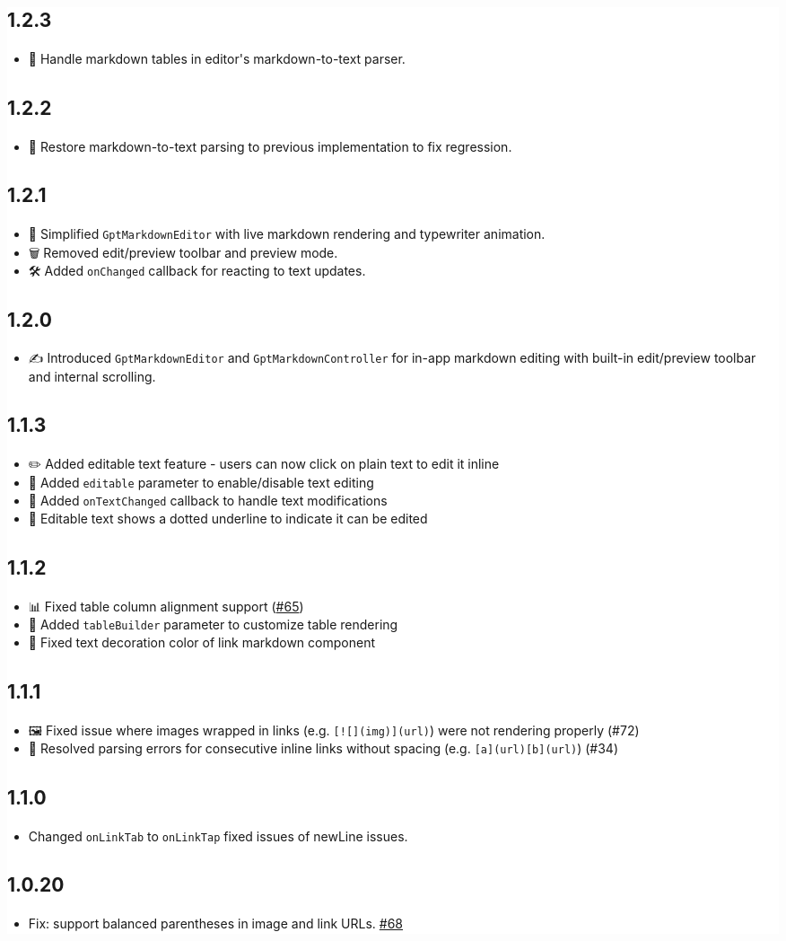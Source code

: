 ## 1.2.3

* 🐛 Handle markdown tables in editor's markdown-to-text parser.

## 1.2.2

* 🐛 Restore markdown-to-text parsing to previous implementation to fix regression.

## 1.2.1

* 🎨 Simplified `GptMarkdownEditor` with live markdown rendering and typewriter animation.
* 🗑️ Removed edit/preview toolbar and preview mode.
* 🛠️ Added `onChanged` callback for reacting to text updates.

## 1.2.0

* ✍️ Introduced `GptMarkdownEditor` and `GptMarkdownController` for in-app markdown editing with built-in edit/preview toolbar and internal scrolling.

## 1.1.3

* ✏️ Added editable text feature - users can now click on plain text to edit it inline
* 🎯 Added `editable` parameter to enable/disable text editing
* 📝 Added `onTextChanged` callback to handle text modifications
* 🎨 Editable text shows a dotted underline to indicate it can be edited

## 1.1.2

* 📊 Fixed table column alignment support ([#65](https://github.com/Infinitix-LLC/gpt_markdown/issues/65))
* 🎨 Added `tableBuilder` parameter to customize table rendering
* 🔗 Fixed text decoration color of link markdown component

## 1.1.1

* 🖼️ Fixed issue where images wrapped in links (e.g. `[![](img)](url)`) were not rendering properly (#72)
* 🔗 Resolved parsing errors for consecutive inline links without spacing (e.g. `[a](url)[b](url)`) (#34)

## 1.1.0

* Changed `onLinkTab` to `onLinkTap` fixed issues of newLine issues.

## 1.0.20

* Fix: support balanced parentheses in image and link URLs. [#68](https://github.com/Infinitix-LLC/gpt_markdown/pull/68)
